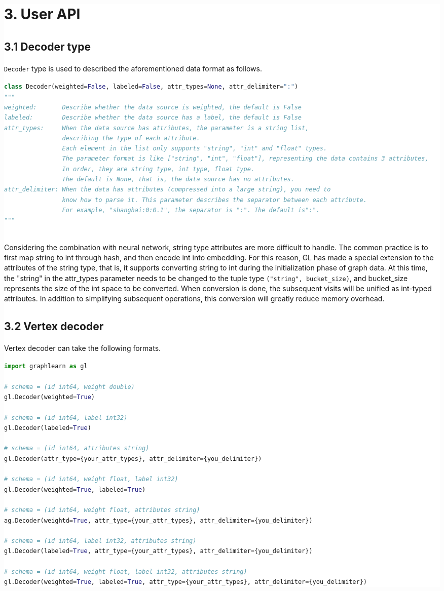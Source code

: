 # 3. User API
<a name="IqJlv"></a>
## 3.1 Decoder type
`Decoder` type is used to described the aforementioned data format as follows.
```python
class Decoder(weighted=False, labeled=False, attr_types=None, attr_delimiter=":")
"""
weighted:       Describe whether the data source is weighted, the default is False
labeled:        Describe whether the data source has a label, the default is False
attr_types:     When the data source has attributes, the parameter is a string list,
                describing the type of each attribute.
                Each element in the list only supports "string", "int" and "float" types.
                The parameter format is like ["string", "int", "float"], representing the data contains 3 attributes,
                In order, they are string type, int type, float type.
                The default is None, that is, the data source has no attributes.
attr_delimiter: When the data has attributes (compressed into a large string), you need to 
                know how to parse it. This parameter describes the separator between each attribute.
                For example, "shanghai:0:0.1", the separator is ":". The default is":".
"""
```


<br />Considering the combination with neural network, string type attributes are more difficult to handle. The common practice is to first map string to int through hash, and then encode int into embedding. For this reason, GL has made a special extension to the attributes of the string type, that is, it supports converting string to int during the initialization phase of graph data. At this time, the "string" in the attr_types parameter needs to be changed to the tuple type `("string", bucket_size)`, and bucket_size represents the size of the int space to be converted. When conversion is done, the subsequent visits will be unified as int-typed attributes. In addition to simplifying subsequent operations, this conversion will greatly reduce memory overhead. <br />

<a name="A2hT8"></a>
## 3.2 Vertex decoder
Vertex decoder can take the following formats.
```python
import graphlearn as gl

# schema = (id int64, weight double)
gl.Decoder(weighted=True)

# schema = (id int64, label int32)
gl.Decoder(labeled=True)

# schema = (id int64, attributes string)
gl.Decoder(attr_type={your_attr_types}, attr_delimiter={you_delimiter})

# schema = (id int64, weight float, label int32)
gl.Decoder(weighted=True, labeled=True)

# schema = (id int64, weight float, attributes string)
ag.Decoder(weightd=True, attr_type={your_attr_types}, attr_delimiter={you_delimiter})

# schema = (id int64, label int32, attributes string)
gl.Decoder(labeled=True, attr_type={your_attr_types}, attr_delimiter={you_delimiter})

# schema = (id int64, weight float, label int32, attributes string)
gl.Decoder(weighted=True, labeled=True, attr_type={your_attr_types}, attr_delimiter={you_delimiter})
```
